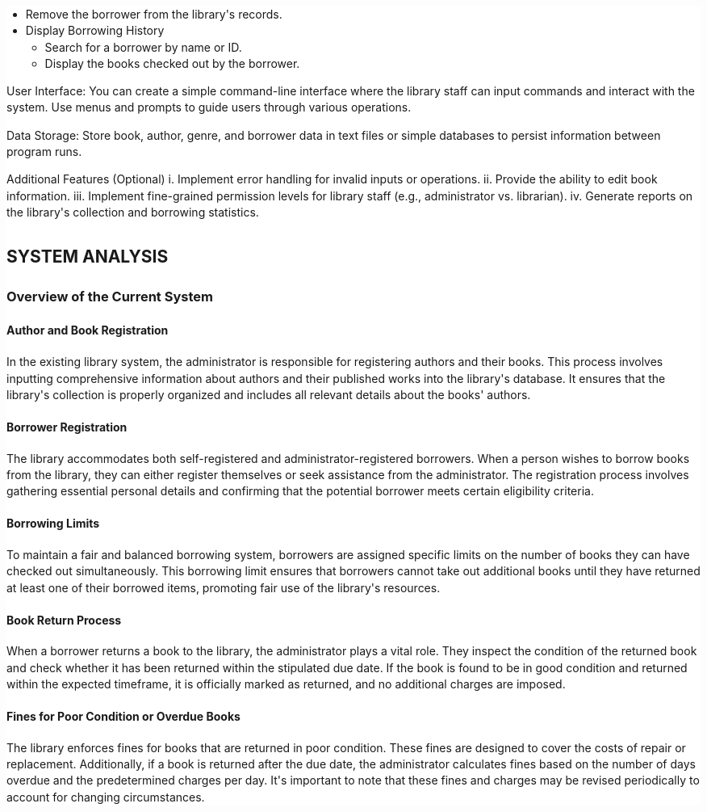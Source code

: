    - Remove the borrower from the library's records.
- Display Borrowing History
   - Search for a borrower by name or ID.
   - Display the books checked out by the borrower.

User Interface: You can create a simple command-line interface where the library staff can input commands and interact with the system. Use menus and prompts to guide users through various operations.

Data Storage: Store book, author, genre, and borrower data in text files or simple databases to persist information between program runs.

Additional Features (Optional)
i. Implement error handling for invalid inputs or operations.
ii. Provide the ability to edit book information.
iii. Implement fine-grained permission levels for library staff (e.g., administrator vs. librarian).
iv. Generate reports on the library's collection and borrowing statistics.

## SYSTEM ANALYSIS
### Overview of the Current System
#### Author and Book Registration
In the existing library system, the administrator is responsible for registering authors and their books. This process involves inputting comprehensive information about authors and their published works into the library's database. It ensures that the library's collection is properly organized and includes all relevant details about the books' authors.

#### Borrower Registration
The library accommodates both self-registered and administrator-registered borrowers. When a person wishes to borrow books from the library, they can either register themselves or seek assistance from the administrator. The registration process involves gathering essential personal details and confirming that the potential borrower meets certain eligibility criteria.

#### Borrowing Limits
To maintain a fair and balanced borrowing system, borrowers are assigned specific limits on the number of books they can have checked out simultaneously. This borrowing limit ensures that borrowers cannot take out additional books until they have returned at least one of their borrowed items, promoting fair use of the library's resources.

#### Book Return Process
When a borrower returns a book to the library, the administrator plays a vital role. They inspect the condition of the returned book and check whether it has been returned within the stipulated due date. If the book is found to be in good condition and returned within the expected timeframe, it is officially marked as returned, and no additional charges are imposed.

#### Fines for Poor Condition or Overdue Books
The library enforces fines for books that are returned in poor condition. These fines are designed to cover the costs of repair or replacement. Additionally, if a book is returned after the due date, the administrator calculates fines based on the number of days overdue and the predetermined charges per day. It's important to note that these fines and charges may be revised periodically to account for changing circumstances.

